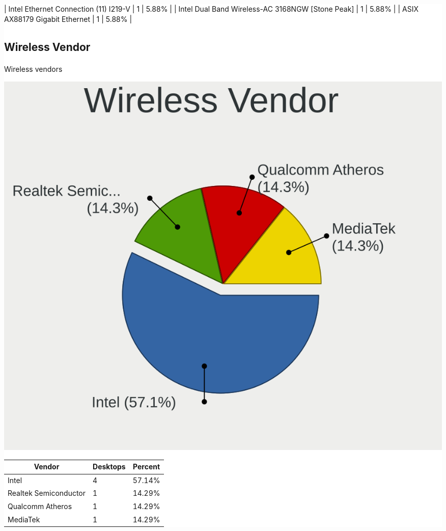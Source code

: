 | Intel Ethernet Connection (11) I219-V                                  | 1        | 5.88%   |
| Intel Dual Band Wireless-AC 3168NGW [Stone Peak]                       | 1        | 5.88%   |
| ASIX AX88179 Gigabit Ethernet                                          | 1        | 5.88%   |

Wireless Vendor
---------------

Wireless vendors

![Wireless Vendor](./images/pie_chart/net_wireless_vendor.svg)


| Vendor                | Desktops | Percent |
|-----------------------|----------|---------|
| Intel                 | 4        | 57.14%  |
| Realtek Semiconductor | 1        | 14.29%  |
| Qualcomm Atheros      | 1        | 14.29%  |
| MediaTek              | 1        | 14.29%  |
